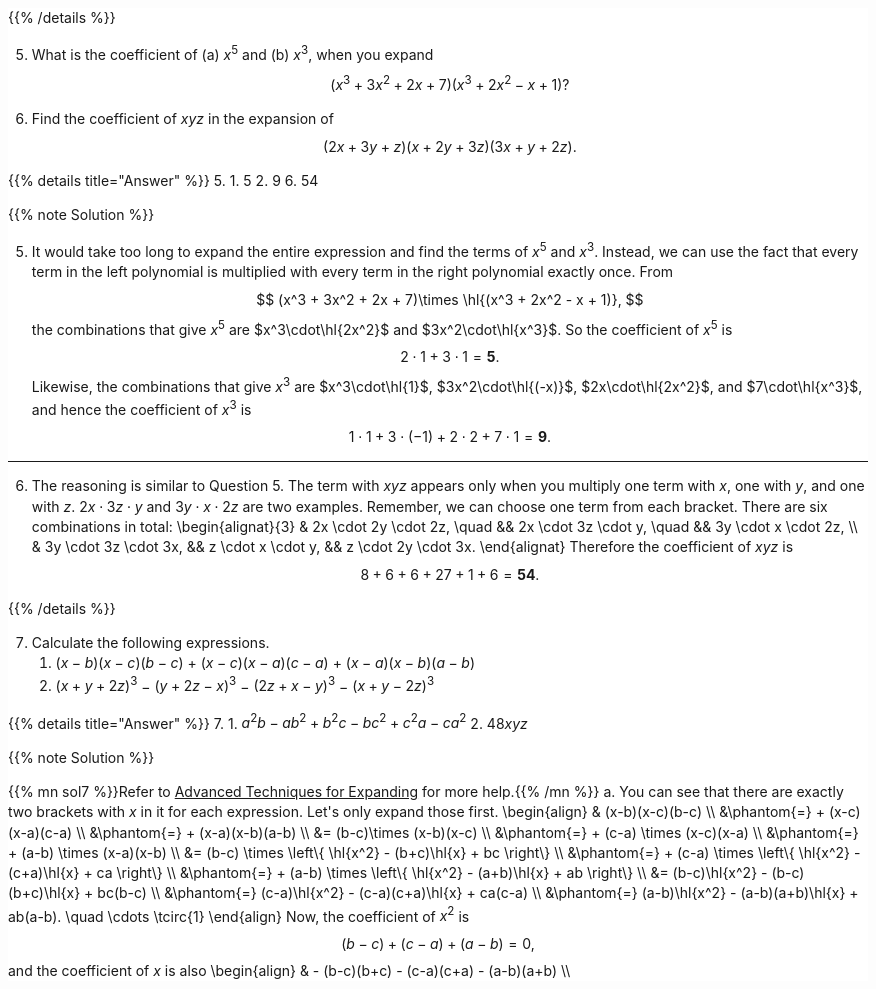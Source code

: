 {{% /details %}}

5. What is the coefficient of (a) $x^5$ and (b) $x^3$, when you expand
$$(x^3 + 3x^2 + 2x + 7)(x^3 + 2x^2 - x + 1)?$$

6. Find the coefficient of $xyz$ in the expansion of
$$(2x+3y+z)(x+2y+3z)(3x+y+2z).$$

{{% details title="Answer" %}}
5. 
    1. $5$
    2. $9$
6. $54$

{{% note Solution %}}

5. It would take too long to expand the entire expression and find the terms of $x^5$ and $x^3$. Instead, we can use the fact that every term in the left polynomial is multiplied with every term in the right polynomial exactly once. From $$ (x^3 + 3x^2 + 2x + 7)\times \hl{(x^3 + 2x^2 - x + 1)}, $$ the combinations that give $x^5$ are $x^3\cdot\hl{2x^2}$ and $3x^2\cdot\hl{x^3}$. So the coefficient of $x^5$ is $$ 2\cdot 1 + 3\cdot 1 = \boldsymbol{5}. $$ Likewise, the combinations that give $x^3$ are $x^3\cdot\hl{1}$, $3x^2\cdot\hl{(-x)}$, $2x\cdot\hl{2x^2}$, and $7\cdot\hl{x^3}$, and hence the coefficient of $x^3$ is $$ 1\cdot 1+3\cdot(-1) + 2\cdot 2 + 7\cdot 1 = \boldsymbol{9}. $$

---

6. The reasoning is similar to Question 5. The term with $xyz$ appears only when you multiply one term with $x$, one with $y$, and one with $z$. $2x\cdot 3z \cdot y$ and $3y\cdot x \cdot 2z$ are two examples. Remember, we can choose one term from each bracket. There are six combinations in total:
\begin{alignat}{3}
  & 2x \cdot 2y \cdot 2z, \quad && 2x \cdot 3z \cdot y, \quad && 3y \cdot x \cdot 2z, \\\\
  & 3y \cdot 3z \cdot 3x, && z \cdot x \cdot y, && z \cdot 2y \cdot 3x.
\end{alignat}
Therefore the coefficient of $xyz$ is $$ 8 + 6 + 6 + 27 + 1 + 6 = \boldsymbol{ 54 }. $$

{{% /details %}}

7. Calculate the following expressions.
    1. $(x-b)(x-c)(b-c)$ $+$ $(x-c)(x-a)(c-a)$ $+$ $(x-a)(x-b)(a-b)$
    2. $(x+y+2z)^3$ $-$ $(y+2z-x)^3$ $-$ $(2z+x-y)^3$ $-$ $(x+y-2z)^3$

{{% details title="Answer" %}}
7. 
    1. $a^2b - ab^2 + b^2c - bc^2 + c^2a - ca^2$
    2. $48xyz$

{{% note Solution %}}

{{% mn sol7 %}}Refer to [Advanced Techniques for Expanding](../advanced-expanding) for more help.{{% /mn %}}
a. You can see that there are exactly two brackets with $x$ in it for each expression. Let's only expand those first. 
\begin{align}
  & (x-b)(x-c)(b-c) \\\\
  &\phantom{=} + (x-c)(x-a)(c-a) \\\\
  &\phantom{=} + (x-a)(x-b)(a-b) \\\\
  &= (b-c)\times (x-b)(x-c) \\\\
  &\phantom{=} + (c-a) \times (x-c)(x-a) \\\\
  &\phantom{=} + (a-b) \times (x-a)(x-b) \\\\
  &= (b-c) \times \left\\{ \hl{x^2} - (b+c)\hl{x} + bc \right\\} \\\\
  &\phantom{=} + (c-a) \times \left\\{ \hl{x^2} - (c+a)\hl{x} + ca \right\\} \\\\
  &\phantom{=} + (a-b) \times \left\\{ \hl{x^2} - (a+b)\hl{x} + ab \right\\} \\\\
  &= (b-c)\hl{x^2} - (b-c)(b+c)\hl{x} + bc(b-c) \\\\
  &\phantom{=} (c-a)\hl{x^2} - (c-a)(c+a)\hl{x} + ca(c-a) \\\\
  &\phantom{=} (a-b)\hl{x^2} - (a-b)(a+b)\hl{x} + ab(a-b). \quad \cdots \tcirc{1}
\end{align}
Now, the coefficient of $x^2$ is $$ (b-c)+(c-a)+(a-b) = 0, $$ and the coefficient of $x$ is also
\begin{align}
  & - (b-c)(b+c) - (c-a)(c+a) - (a-b)(a+b) \\\\